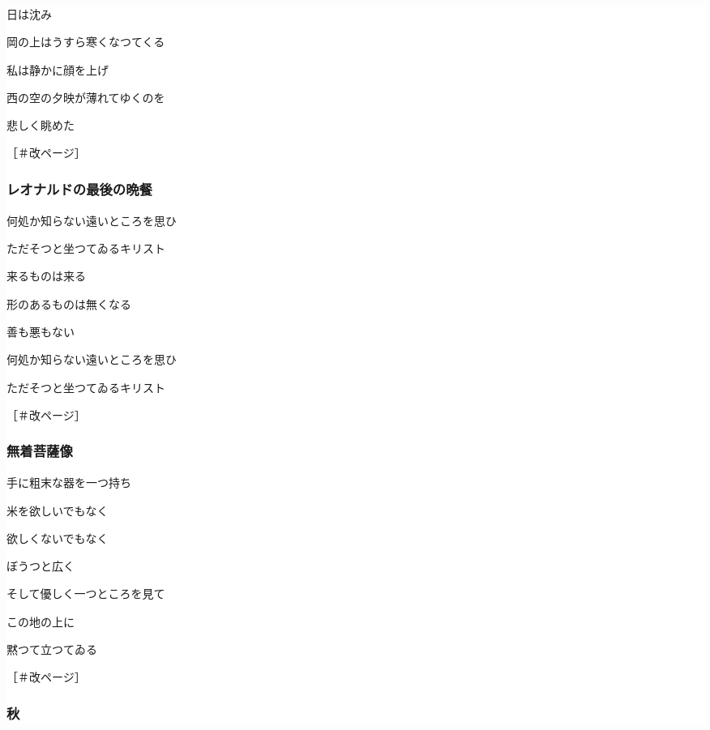 日は沈み

岡の上はうすら寒くなつてくる

私は静かに顔を上げ

西の空の夕映が薄れてゆくのを

悲しく眺めた

［＃改ページ］



### レオナルドの最後の晩餐




何処か知らない遠いところを思ひ

ただそつと坐つてゐるキリスト


来るものは来る

形のあるものは無くなる

善も悪もない



何処か知らない遠いところを思ひ

ただそつと坐つてゐるキリスト

［＃改ページ］



### 無着菩薩像




手に粗末な器を一つ持ち

米を欲しいでもなく

欲しくないでもなく

ぼうつと広く

そして優しく一つところを見て

この地の上に

黙つて立つてゐる

［＃改ページ］



### 秋




